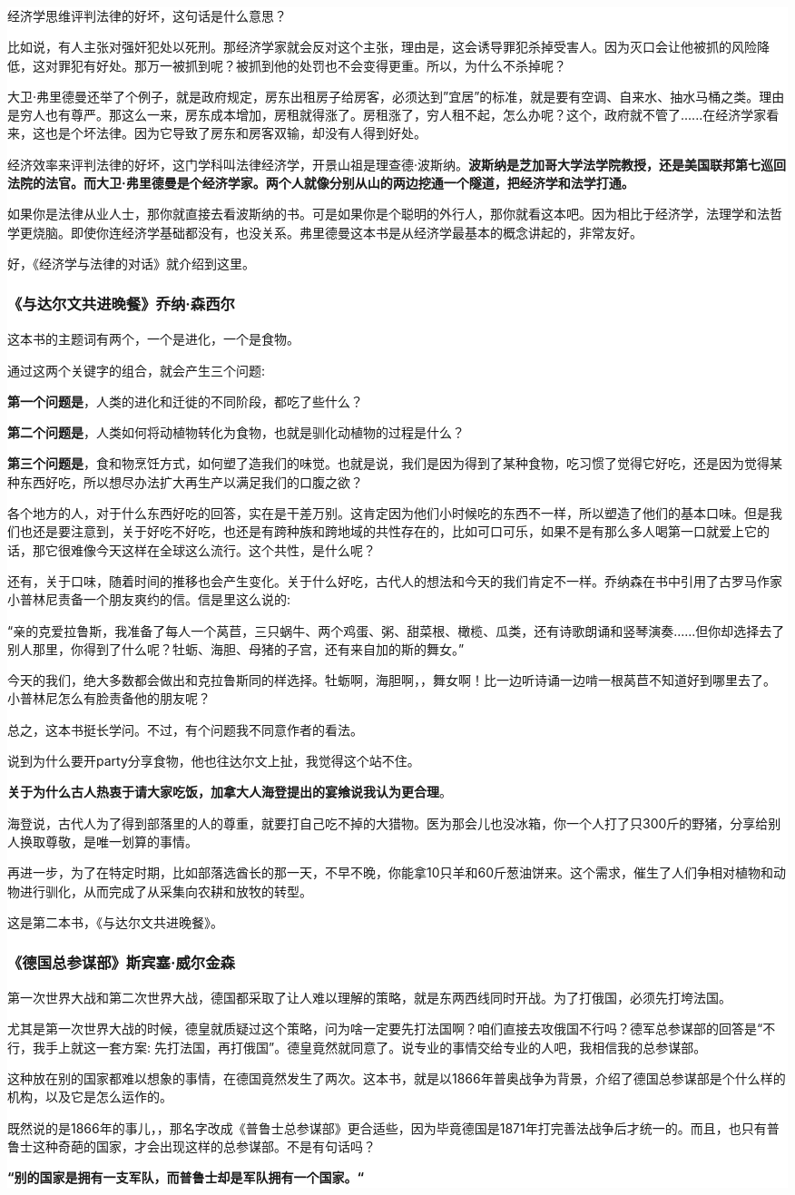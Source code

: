 经济学思维评判法律的好坏，这句话是什么意思？

比如说，有人主张对强奸犯处以死刑。那经济学家就会反对这个主张，理由是，这会诱导罪犯杀掉受害人。因为灭口会让他被抓的风险降低，这对罪犯有好处。那万一被抓到呢？被抓到他的处罚也不会变得更重。所以，为什么不杀掉呢？

大卫·弗里德曼还举了个例子，就是政府规定，房东出租房子给房客，必须达到”宜居”的标准，就是要有空调、自来水、抽水马桶之类。理由是穷人也有尊严。那这么一来，房东成本增加，房租就得涨了。房租涨了，穷人租不起，怎么办呢？这个，政府就不管了......在经济学家看来，这也是个坏法律。因为它导致了房东和房客双输，却没有人得到好处。

经济效率来评判法律的好坏，这门学科叫法律经济学，开景山祖是理查德·波斯纳。**波斯纳是芝加哥大学法学院教授，还是美国联邦第七巡回法院的法官。而大卫·弗里德曼是个经济学家。两个人就像分别从山的两边挖通一个隧道，把经济学和法学打通。**

如果你是法律从业人士，那你就直接去看波斯纳的书。可是如果你是个聪明的外行人，那你就看这本吧。因为相比于经济学，法理学和法哲学更烧脑。即使你连经济学基础都没有，也没关系。弗里德曼这本书是从经济学最基本的概念讲起的，非常友好。

好，《经济学与法律的对话》就介绍到这里。

### 《与达尔文共进晚餐》乔纳·森西尔

这本书的主题词有两个，一个是进化，一个是食物。

通过这两个关键字的组合，就会产生三个问题:

**第一个问题是**，人类的进化和迁徙的不同阶段，都吃了些什么？

**第二个问题是**，人类如何将动植物转化为食物，也就是驯化动植物的过程是什么？

**第三个问题是**，食和物烹饪方式，如何塑了造我们的味觉。也就是说，我们是因为得到了某种食物，吃习惯了觉得它好吃，还是因为觉得某种东西好吃，所以想尽办法扩大再生产以满足我们的口腹之欲？

各个地方的人，对于什么东西好吃的回答，实在是干差万别。这肯定因为他们小时候吃的东西不一样，所以塑造了他们的基本口味。但是我们也还是要注意到，关于好吃不好吃，也还是有跨种族和跨地域的共性存在的，比如可口可乐，如果不是有那么多人喝第一口就爱上它的话，那它很难像今天这样在全球这么流行。这个共性，是什么呢？

还有，关于口味，随着时间的推移也会产生变化。关于什么好吃，古代人的想法和今天的我们肯定不一样。乔纳森在书中引用了古罗马作家小普林尼责备一个朋友爽约的信。信是里这么说的:

“亲的克爱拉鲁斯，我准备了每人一个莴苣，三只蜗牛、两个鸡蛋、粥、甜菜根、橄榄、瓜类，还有诗歌朗诵和竖琴演奏......但你却选择去了别人那里，你得到了什么呢？牡蛎、海胆、母猪的子宫，还有来自加的斯的舞女。”

今天的我们，绝大多数都会做出和克拉鲁斯同的样选择。牡蛎啊，海胆啊，，舞女啊！比一边听诗诵一边啃一根莴苣不知道好到哪里去了。小普林尼怎么有脸责备他的朋友呢？

总之，这本书挺长学问。不过，有个问题我不同意作者的看法。

说到为什么要开party分享食物，他也往达尔文上扯，我觉得这个站不住。

**关于为什么古人热衷于请大家吃饭，加拿大人海登提出的宴飨说我认为更合理**。

海登说，古代人为了得到部落里的人的尊重，就要打自己吃不掉的大猎物。医为那会儿也没冰箱，你一个人打了只300斤的野猪，分享给别人换取尊敬，是唯一划算的事情。

再进一步，为了在特定时期，比如部落选酋长的那一天，不早不晚，你能拿10只羊和60斤葱油饼来。这个需求，催生了人们争相对植物和动物进行驯化，从而完成了从采集向农耕和放牧的转型。

这是第二本书，《与达尔文共进晚餐》。

### 《德国总参谋部》斯宾塞·威尔金森

第一次世界大战和第二次世界大战，德国都采取了让人难以理解的策略，就是东两西线同时开战。为了打俄国，必须先打垮法国。

尤其是第一次世界大战的时候，德皇就质疑过这个策略，问为啥一定要先打法国啊？咱们直接去攻俄国不行吗？德军总参谋部的回答是“不行，我手上就这一套方案: 先打法国，再打俄国”。德皇竟然就同意了。说专业的事情交给专业的人吧，我相信我的总参谋部。

这种放在别的国家都难以想象的事情，在德国竟然发生了两次。这本书，就是以1866年普奥战争为背景，介绍了德国总参谋部是个什么样的机构，以及它是怎么运作的。

既然说的是1866年的事儿，，那名字改成《普鲁士总参谋部》更合适些，因为毕竟德国是1871年打完善法战争后才统一的。而且，也只有普鲁士这种奇葩的国家，才会出现这样的总参谋部。不是有句话吗？

**“别的国家是拥有一支军队，而普鲁士却是军队拥有一个国家。“**
